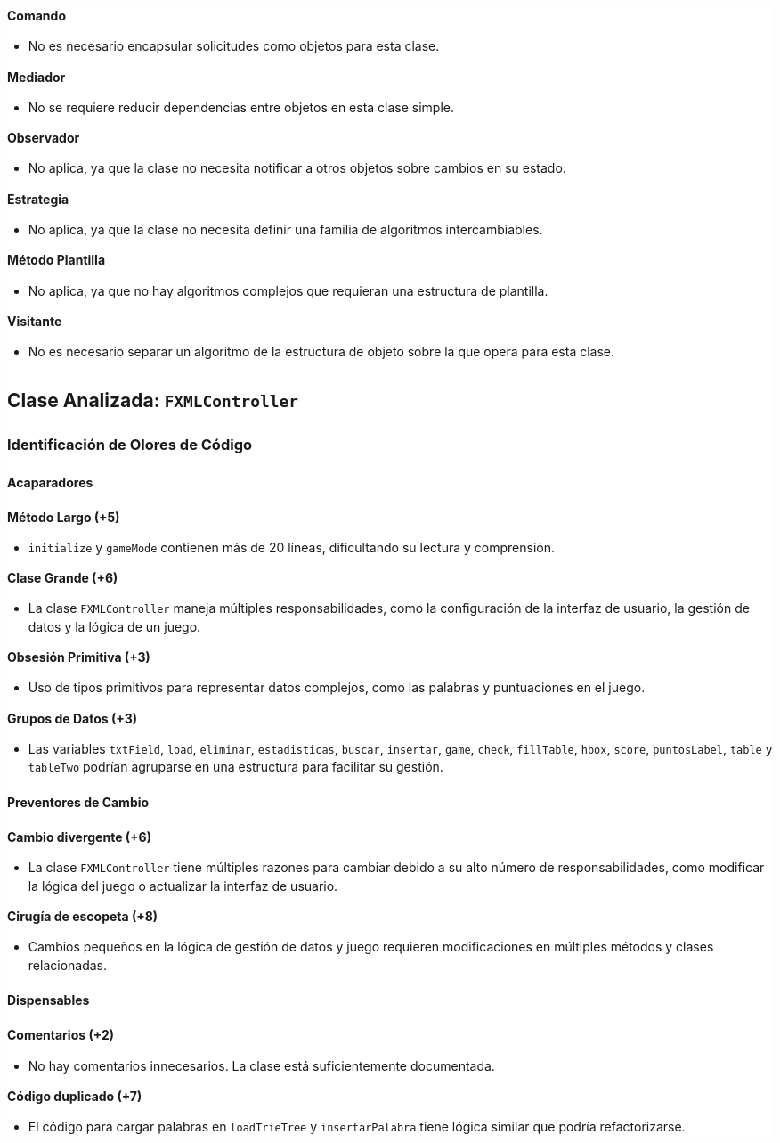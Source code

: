 **Comando**
- No es necesario encapsular solicitudes como objetos para esta clase.

**Mediador**
- No se requiere reducir dependencias entre objetos en esta clase simple.

**Observador**
- No aplica, ya que la clase no necesita notificar a otros objetos sobre cambios en su estado.

**Estrategia**
- No aplica, ya que la clase no necesita definir una familia de algoritmos intercambiables.

**Método Plantilla**
- No aplica, ya que no hay algoritmos complejos que requieran una estructura de plantilla.

**Visitante**
- No es necesario separar un algoritmo de la estructura de objeto sobre la que opera para esta clase.

  
## Clase Analizada: `FXMLController`

### Identificación de Olores de Código

#### Acaparadores
**Método Largo (+5)**
- `initialize` y `gameMode` contienen más de 20 líneas, dificultando su lectura y comprensión.

**Clase Grande (+6)**
- La clase `FXMLController` maneja múltiples responsabilidades, como la configuración de la interfaz de usuario, la gestión de datos y la lógica de un juego.

**Obsesión Primitiva (+3)**
- Uso de tipos primitivos para representar datos complejos, como las palabras y puntuaciones en el juego.

**Grupos de Datos (+3)**
- Las variables `txtField`, `load`, `eliminar`, `estadisticas`, `buscar`, `insertar`, `game`, `check`, `fillTable`, `hbox`, `score`, `puntosLabel`, `table` y `tableTwo` podrían agruparse en una estructura para facilitar su gestión.

#### Preventores de Cambio
**Cambio divergente (+6)**
- La clase `FXMLController` tiene múltiples razones para cambiar debido a su alto número de responsabilidades, como modificar la lógica del juego o actualizar la interfaz de usuario.

**Cirugía de escopeta (+8)**
- Cambios pequeños en la lógica de gestión de datos y juego requieren modificaciones en múltiples métodos y clases relacionadas.

#### Dispensables
**Comentarios (+2)**
- No hay comentarios innecesarios. La clase está suficientemente documentada.

**Código duplicado (+7)**
- El código para cargar palabras en `loadTrieTree` y `insertarPalabra` tiene lógica similar que podría refactorizarse.
